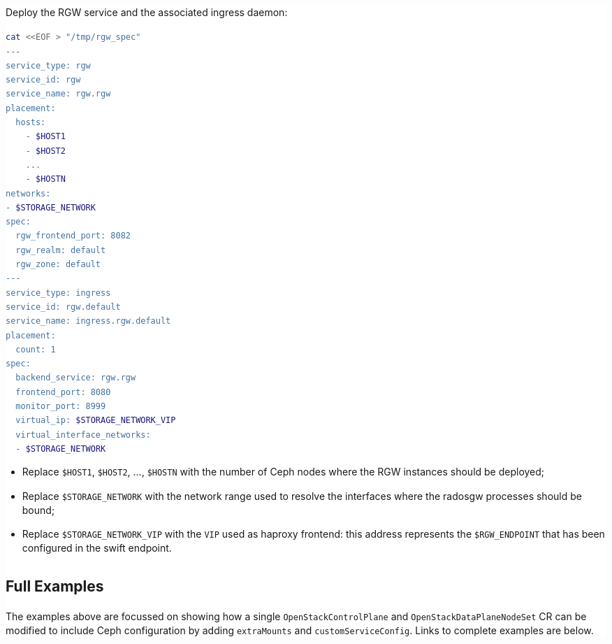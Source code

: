 Deploy the RGW service and the associated ingress daemon:

```bash
cat <<EOF > "/tmp/rgw_spec"
---
service_type: rgw
service_id: rgw
service_name: rgw.rgw
placement:
  hosts:
    - $HOST1
    - $HOST2
    ...
    - $HOSTN
networks:
- $STORAGE_NETWORK
spec:
  rgw_frontend_port: 8082
  rgw_realm: default
  rgw_zone: default
---
service_type: ingress
service_id: rgw.default
service_name: ingress.rgw.default
placement:
  count: 1
spec:
  backend_service: rgw.rgw
  frontend_port: 8080
  monitor_port: 8999
  virtual_ip: $STORAGE_NETWORK_VIP
  virtual_interface_networks:
  - $STORAGE_NETWORK
```

- Replace `$HOST1`, `$HOST2`, ..., `$HOSTN` with the number of Ceph nodes
  where the RGW instances should be deployed;

- Replace `$STORAGE_NETWORK` with the network range used to resolve the
  interfaces where the radosgw processes should be bound;

- Replace `$STORAGE_NETWORK_VIP` with the `VIP` used as haproxy frontend: this
  address represents the `$RGW_ENDPOINT` that has been configured in the swift
  endpoint.


## Full Examples

The examples above are focussed on showing how a
single `OpenStackControlPlane` and `OpenStackDataPlaneNodeSet`
CR can be modified to include Ceph configuration by adding
`extraMounts` and `customServiceConfig`. Links to complete
examples are below.
